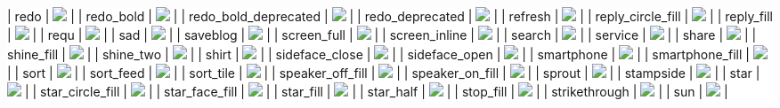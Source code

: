 | redo | ![](../dist/svg/redo.svg) |
| redo_bold | ![](../dist/svg/redo_bold.svg) |
| redo_bold_deprecated | ![](../dist/svg/redo_bold_deprecated.svg) |
| redo_deprecated | ![](../dist/svg/redo_deprecated.svg) |
| refresh | ![](../dist/svg/refresh.svg) |
| reply_circle_fill | ![](../dist/svg/reply_circle_fill.svg) |
| reply_fill | ![](../dist/svg/reply_fill.svg) |
| requ | ![](../dist/svg/requ.svg) |
| sad | ![](../dist/svg/sad.svg) |
| saveblog | ![](../dist/svg/saveblog.svg) |
| screen_full | ![](../dist/svg/screen_full.svg) |
| screen_inline | ![](../dist/svg/screen_inline.svg) |
| search | ![](../dist/svg/search.svg) |
| service | ![](../dist/svg/service.svg) |
| share | ![](../dist/svg/share.svg) |
| shine_fill | ![](../dist/svg/shine_fill.svg) |
| shine_two | ![](../dist/svg/shine_two.svg) |
| shirt | ![](../dist/svg/shirt.svg) |
| sideface_close | ![](../dist/svg/sideface_close.svg) |
| sideface_open | ![](../dist/svg/sideface_open.svg) |
| smartphone | ![](../dist/svg/smartphone.svg) |
| smartphone_fill | ![](../dist/svg/smartphone_fill.svg) |
| sort | ![](../dist/svg/sort.svg) |
| sort_feed | ![](../dist/svg/sort_feed.svg) |
| sort_tile | ![](../dist/svg/sort_tile.svg) |
| speaker_off_fill | ![](../dist/svg/speaker_off_fill.svg) |
| speaker_on_fill | ![](../dist/svg/speaker_on_fill.svg) |
| sprout | ![](../dist/svg/sprout.svg) |
| stampside | ![](../dist/svg/stampside.svg) |
| star | ![](../dist/svg/star.svg) |
| star_circle_fill | ![](../dist/svg/star_circle_fill.svg) |
| star_face_fill | ![](../dist/svg/star_face_fill.svg) |
| star_fill | ![](../dist/svg/star_fill.svg) |
| star_half | ![](../dist/svg/star_half.svg) |
| stop_fill | ![](../dist/svg/stop_fill.svg) |
| strikethrough | ![](../dist/svg/strikethrough.svg) |
| sun | ![](../dist/svg/sun.svg) |